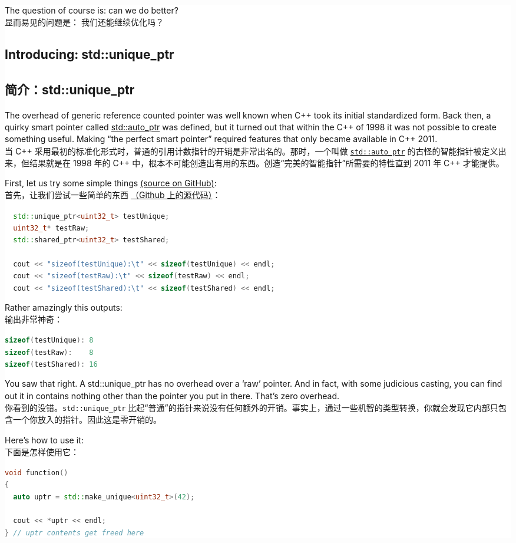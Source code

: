 The question of course is: can we do better?  
显而易见的问题是： 我们还能继续优化吗？

## Introducing: std::unique_ptr  
## 简介：std::unique_ptr  

The overhead of generic reference counted pointer was well known when C++ took its initial standardized form. Back then, a quirky smart pointer called [std::auto_ptr](https://en.cppreference.com/w/cpp/memory/auto_ptr) was defined, but it turned out that within the C++ of 1998 it was not possible to create something useful. Making “the perfect smart pointer” required features that only became available in C++ 2011.   
当 C++ 采用最初的标准化形式时，普通的引用计数指针的开销是非常出名的。那时，一个叫做 [`std::auto_ptr`](https://en.cppreference.com/w/cpp/memory/auto_ptr) 的古怪的智能指针被定义出来，但结果就是在 1998 年的 C++ 中，根本不可能创造出有用的东西。创造“完美的智能指针”所需要的特性直到 2011 年 C++ 才能提供。

First, let us try some simple things [(source on GitHub)](https://github.com/ahupowerdns/hello-cpp/blob/master/move.cc):  
首先，让我们尝试一些简单的东西 [（Github 上的源代码）](https://github.com/ahupowerdns/hello-cpp/blob/master/move.cc)：  

```c++
  std::unique_ptr<uint32_t> testUnique;
  uint32_t* testRaw;
  std::shared_ptr<uint32_t> testShared;

  cout << "sizeof(testUnique):\t" << sizeof(testUnique) << endl;
  cout << "sizeof(testRaw):\t" << sizeof(testRaw) << endl;
  cout << "sizeof(testShared):\t" << sizeof(testShared) << endl;
```

Rather amazingly this outputs:    
输出非常神奇：   


```c++
sizeof(testUnique): 8
sizeof(testRaw):    8
sizeof(testShared): 16
```

You saw that right. A std::unique_ptr has no overhead over a ‘raw’ pointer. And in fact, with some judicious casting, you can find out it in contains nothing other than the pointer you put in there. That’s zero overhead.   
你看到的没错。`std::unique_ptr` 比起“普通”的指针来说没有任何额外的开销。事实上，通过一些机智的类型转换，你就会发现它内部只包含一个你放入的指针。因此这是零开销的。 

Here’s how to use it:  
下面是怎样使用它：  

```c++
void function()
{
  auto uptr = std::make_unique<uint32_t>(42);

  cout << *uptr << endl;
} // uptr contents get freed here   
```
